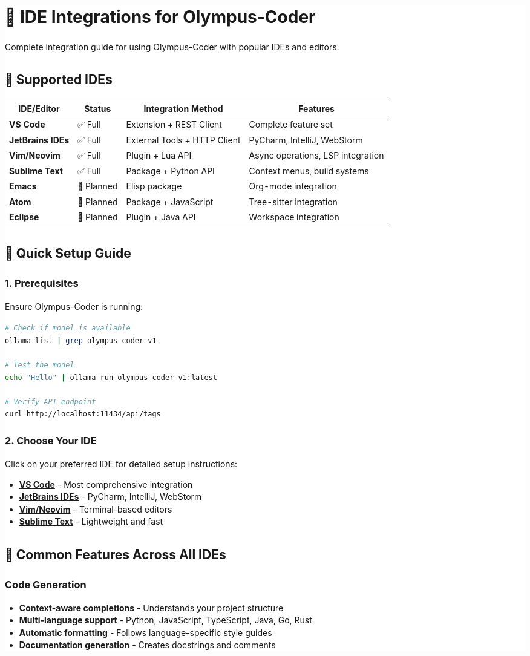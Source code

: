 # 🔧 IDE Integrations for Olympus-Coder

Complete integration guide for using Olympus-Coder with popular IDEs and editors.

## 🎯 Supported IDEs

| IDE/Editor | Status | Integration Method | Features |
|------------|--------|-------------------|----------|
| **VS Code** | ✅ Full | Extension + REST Client | Complete feature set |
| **JetBrains IDEs** | ✅ Full | External Tools + HTTP Client | PyCharm, IntelliJ, WebStorm |
| **Vim/Neovim** | ✅ Full | Plugin + Lua API | Async operations, LSP integration |
| **Sublime Text** | ✅ Full | Package + Python API | Context menus, build systems |
| **Emacs** | 🔄 Planned | Elisp package | Org-mode integration |
| **Atom** | 🔄 Planned | Package + JavaScript | Tree-sitter integration |
| **Eclipse** | 🔄 Planned | Plugin + Java API | Workspace integration |

## 🚀 Quick Setup Guide

### 1. Prerequisites

Ensure Olympus-Coder is running:
```bash
# Check if model is available
ollama list | grep olympus-coder-v1

# Test the model
echo "Hello" | ollama run olympus-coder-v1:latest

# Verify API endpoint
curl http://localhost:11434/api/tags
```

### 2. Choose Your IDE

Click on your preferred IDE for detailed setup instructions:

- **[VS Code](vscode/README.md)** - Most comprehensive integration
- **[JetBrains IDEs](jetbrains/README.md)** - PyCharm, IntelliJ, WebStorm
- **[Vim/Neovim](vim-neovim/README.md)** - Terminal-based editors
- **[Sublime Text](sublime-text/README.md)** - Lightweight and fast

## 🎯 Common Features Across All IDEs

### Code Generation
- **Context-aware completions** - Understands your project structure
- **Multi-language support** - Python, JavaScript, TypeScript, Java, Go, Rust
- **Automatic formatting** - Follows language-specific style guides
- **Documentation generation** - Creates docstrings and comments
